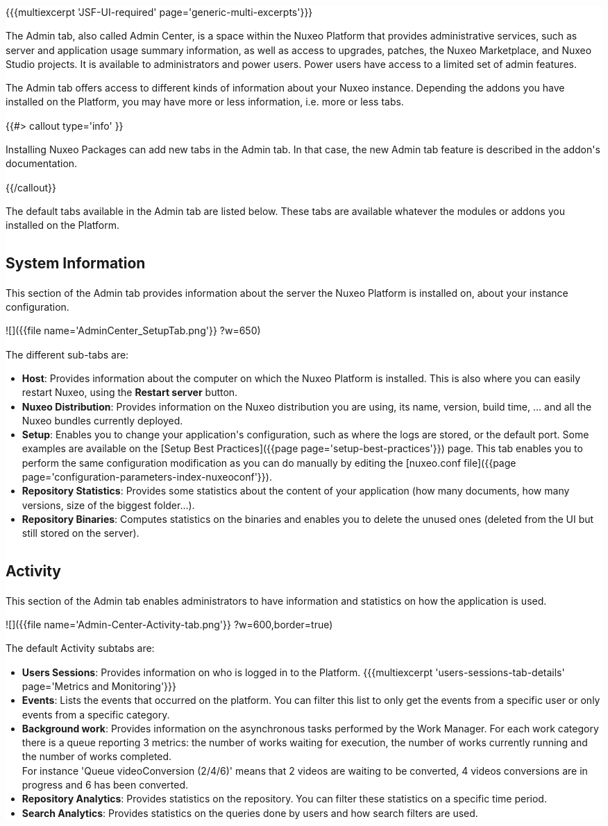 
{{{multiexcerpt 'JSF-UI-required' page='generic-multi-excerpts'}}}

The Admin tab, also called Admin Center, is a space within the Nuxeo Platform that provides administrative services, such as server and application usage summary information, as well as access to upgrades, patches, the Nuxeo Marketplace, and Nuxeo Studio projects. It is available to administrators and power users. Power users have access to a limited set of admin features.

The Admin tab offers access to different kinds of information about your Nuxeo instance. Depending the addons you have installed on the Platform, you may have more or less information, i.e. more or less tabs.

{{#> callout type='info' }}

Installing Nuxeo Packages can add new tabs in the Admin tab. In that case, the new Admin tab feature is described in the addon's documentation.

{{/callout}}

The default tabs available in the Admin tab are listed below. These tabs are available whatever the modules or addons you installed on the Platform.

## System Information

This section of the Admin tab provides information about the server the Nuxeo Platform is installed on, about your instance configuration.

![]({{file name='AdminCenter_SetupTab.png'}} ?w=650)

The different sub-tabs are:

- **Host**: Provides information about the computer on which the Nuxeo Platform is installed. This is also where you can easily restart Nuxeo, using the **Restart server** button.
- **Nuxeo Distribution**: Provides information on the Nuxeo distribution you are using, its name, version, build time, ... and all the Nuxeo bundles currently deployed.
- **Setup**: Enables you to change your application's configuration, such as where the logs are stored, or the default port. Some examples are available on the&nbsp;[Setup Best Practices]({{page page='setup-best-practices'}}) page. This tab enables you to perform the same configuration modification as you can do manually by editing the [nuxeo.conf file]({{page page='configuration-parameters-index-nuxeoconf'}}).
- **Repository Statistics**: Provides some statistics about the content of your application (how many documents, how many versions, size of the biggest folder...).
- **Repository Binaries**: Computes statistics on the binaries and enables you to delete the unused ones (deleted from the UI but still stored on the server).

## Activity

This section of the Admin tab enables administrators to have information and statistics on how the application is used.

![]({{file name='Admin-Center-Activity-tab.png'}} ?w=600,border=true)

The default Activity subtabs are:

- **Users Sessions**: Provides information on who is logged in to the Platform.
  {{{multiexcerpt 'users-sessions-tab-details' page='Metrics and Monitoring'}}}
- **Events**: Lists the events that occurred on the platform. You can filter this list to only get the events from a specific user or only events from a specific category.
- **Background work**: Provides information on the asynchronous tasks performed by the Work Manager. For each work category there is a queue reporting 3 metrics: the number of works waiting for execution, the number of works currently running and the number of works completed.</br>
  For instance 'Queue videoConversion (2/4/6)' means that 2 videos are waiting to be converted, 4 videos conversions are in progress and 6 has been converted.
- **Repository Analytics**: Provides statistics on the repository. You can filter these statistics on a specific time period.
- **Search Analytics**: Provides statistics on the queries done by users and how search filters are used.
